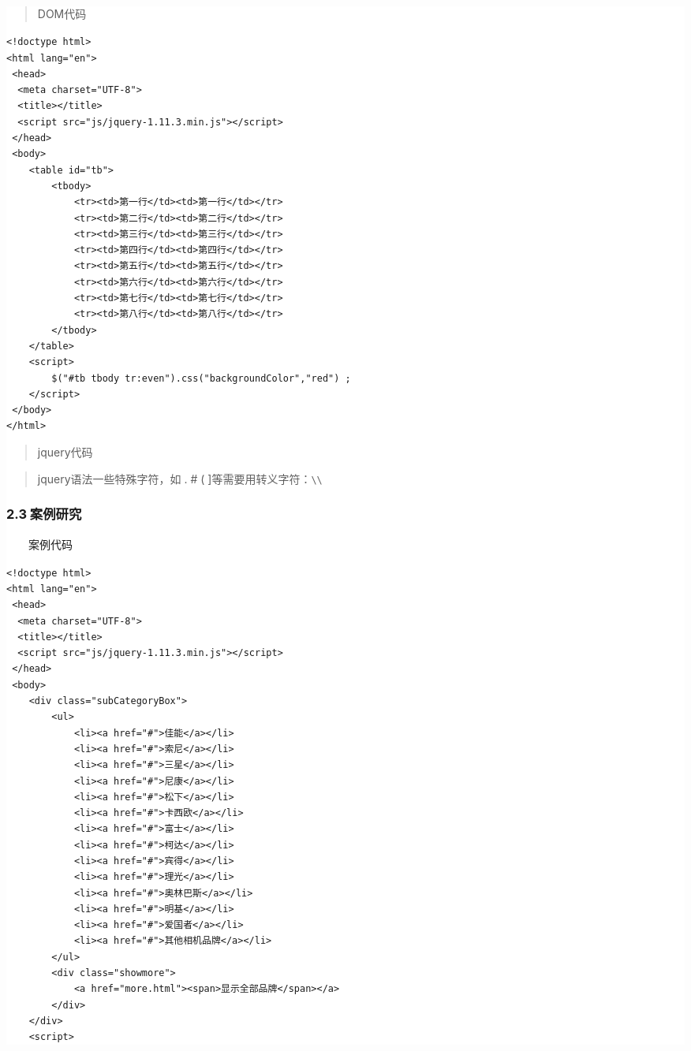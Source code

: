 >DOM代码

	<!doctype html>
	<html lang="en">
	 <head>
	  <meta charset="UTF-8">
	  <title></title>
	  <script src="js/jquery-1.11.3.min.js"></script>
	 </head>
	 <body>
		<table id="tb">
			<tbody>
				<tr><td>第一行</td><td>第一行</td></tr>
				<tr><td>第二行</td><td>第二行</td></tr>
				<tr><td>第三行</td><td>第三行</td></tr>
				<tr><td>第四行</td><td>第四行</td></tr>
				<tr><td>第五行</td><td>第五行</td></tr>
				<tr><td>第六行</td><td>第六行</td></tr>
				<tr><td>第七行</td><td>第七行</td></tr>
				<tr><td>第八行</td><td>第八行</td></tr>
			</tbody>
		</table>
		<script>
			$("#tb tbody tr:even").css("backgroundColor","red") ;
		</script>
	 </body>
	</html>

>jquery代码

>jquery语法一些特殊字符，如 . # ( ]等需要用转义字符：`\\`

<h3 id="2.3">2.3 案例研究</h3>

&emsp;&emsp;案例代码

	<!doctype html>
	<html lang="en">
	 <head>
	  <meta charset="UTF-8">
	  <title></title>
	  <script src="js/jquery-1.11.3.min.js"></script>
	 </head>
	 <body>
		<div class="subCategoryBox">
			<ul>
				<li><a href="#">佳能</a></li>
				<li><a href="#">索尼</a></li>
				<li><a href="#">三星</a></li>
				<li><a href="#">尼康</a></li>
				<li><a href="#">松下</a></li>
				<li><a href="#">卡西欧</a></li>
				<li><a href="#">富士</a></li>
				<li><a href="#">柯达</a></li>
				<li><a href="#">宾得</a></li>
				<li><a href="#">理光</a></li>
				<li><a href="#">奥林巴斯</a></li>
				<li><a href="#">明基</a></li>
				<li><a href="#">爱国者</a></li>
				<li><a href="#">其他相机品牌</a></li>
			</ul>
			<div class="showmore">
				<a href="more.html"><span>显示全部品牌</span></a>
			</div>
		</div>
		<script>